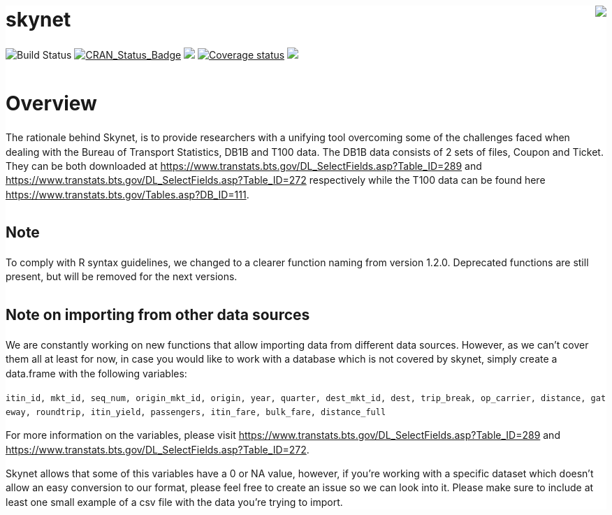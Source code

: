 


# skynet <img src="man/figures/logo.png" align="right" />

![Build Status](https://travis-ci.org/ropensci/skynet.svg?branch=master)
[![CRAN\_Status\_Badge](http://www.r-pkg.org/badges/version/skynet)](https://cran.r-project.org/package=skynet)
![](https://cranlogs.r-pkg.org/badges/skynet?color=brightgreen)
[![Coverage
status](https://codecov.io/gh/ropensci/skynet/branch/master/graph/badge.svg)](https://codecov.io/github/ropensci/Skynet?branch=master)
[![](https://badges.ropensci.org/214_status.svg)](https://github.com/ropensci/software-review/issues/214)

# Overview

The rationale behind Skynet, is to provide researchers with a unifying
tool overcoming some of the challenges faced when dealing with the
Bureau of Transport Statistics, DB1B and T100 data. The DB1B data
consists of 2 sets of files, Coupon and Ticket. They can be both
downloaded at
<https://www.transtats.bts.gov/DL_SelectFields.asp?Table_ID=289> and
<https://www.transtats.bts.gov/DL_SelectFields.asp?Table_ID=272>
respectively while the T100 data can be found here
<https://www.transtats.bts.gov/Tables.asp?DB_ID=111>.

## Note

To comply with R syntax guidelines, we changed to a clearer function
naming from version 1.2.0. Deprecated functions are still present, but
will be removed for the next versions.

## Note on importing from other data sources

We are constantly working on new functions that allow importing data
from different data sources. However, as we can’t cover them all at
least for now, in case you would like to work with a database which is
not covered by skynet, simply create a data.frame with the following
variables:

`itin_id, mkt_id, seq_num, origin_mkt_id, origin, year, quarter,
dest_mkt_id, dest, trip_break, op_carrier, distance, gateway, roundtrip,
itin_yield, passengers, itin_fare, bulk_fare, distance_full`

For more information on the variables, please visit
<https://www.transtats.bts.gov/DL_SelectFields.asp?Table_ID=289> and
<https://www.transtats.bts.gov/DL_SelectFields.asp?Table_ID=272>.

Skynet allows that some of this variables have a 0 or NA value, however,
if you’re working with a specific dataset which doesn’t allow an easy
conversion to our format, please feel free to create an issue so we can
look into it. Please make sure to include at least one small example of
a csv file with the data you’re trying to import.

